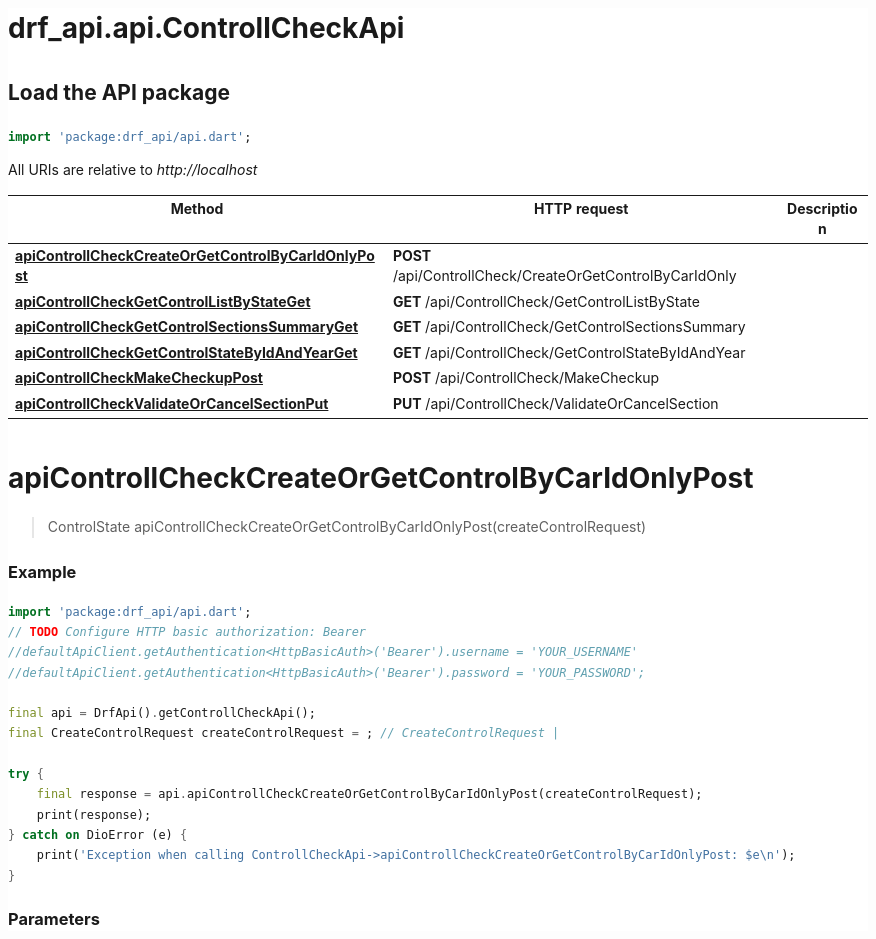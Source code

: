 # drf_api.api.ControllCheckApi

## Load the API package
```dart
import 'package:drf_api/api.dart';
```

All URIs are relative to *http://localhost*

Method | HTTP request | Description
------------- | ------------- | -------------
[**apiControllCheckCreateOrGetControlByCarIdOnlyPost**](ControllCheckApi.md#apicontrollcheckcreateorgetcontrolbycaridonlypost) | **POST** /api/ControllCheck/CreateOrGetControlByCarIdOnly | 
[**apiControllCheckGetControlListByStateGet**](ControllCheckApi.md#apicontrollcheckgetcontrollistbystateget) | **GET** /api/ControllCheck/GetControlListByState | 
[**apiControllCheckGetControlSectionsSummaryGet**](ControllCheckApi.md#apicontrollcheckgetcontrolsectionssummaryget) | **GET** /api/ControllCheck/GetControlSectionsSummary | 
[**apiControllCheckGetControlStateByIdAndYearGet**](ControllCheckApi.md#apicontrollcheckgetcontrolstatebyidandyearget) | **GET** /api/ControllCheck/GetControlStateByIdAndYear | 
[**apiControllCheckMakeCheckupPost**](ControllCheckApi.md#apicontrollcheckmakecheckuppost) | **POST** /api/ControllCheck/MakeCheckup | 
[**apiControllCheckValidateOrCancelSectionPut**](ControllCheckApi.md#apicontrollcheckvalidateorcancelsectionput) | **PUT** /api/ControllCheck/ValidateOrCancelSection | 


# **apiControllCheckCreateOrGetControlByCarIdOnlyPost**
> ControlState apiControllCheckCreateOrGetControlByCarIdOnlyPost(createControlRequest)



### Example
```dart
import 'package:drf_api/api.dart';
// TODO Configure HTTP basic authorization: Bearer
//defaultApiClient.getAuthentication<HttpBasicAuth>('Bearer').username = 'YOUR_USERNAME'
//defaultApiClient.getAuthentication<HttpBasicAuth>('Bearer').password = 'YOUR_PASSWORD';

final api = DrfApi().getControllCheckApi();
final CreateControlRequest createControlRequest = ; // CreateControlRequest | 

try {
    final response = api.apiControllCheckCreateOrGetControlByCarIdOnlyPost(createControlRequest);
    print(response);
} catch on DioError (e) {
    print('Exception when calling ControllCheckApi->apiControllCheckCreateOrGetControlByCarIdOnlyPost: $e\n');
}
```

### Parameters

